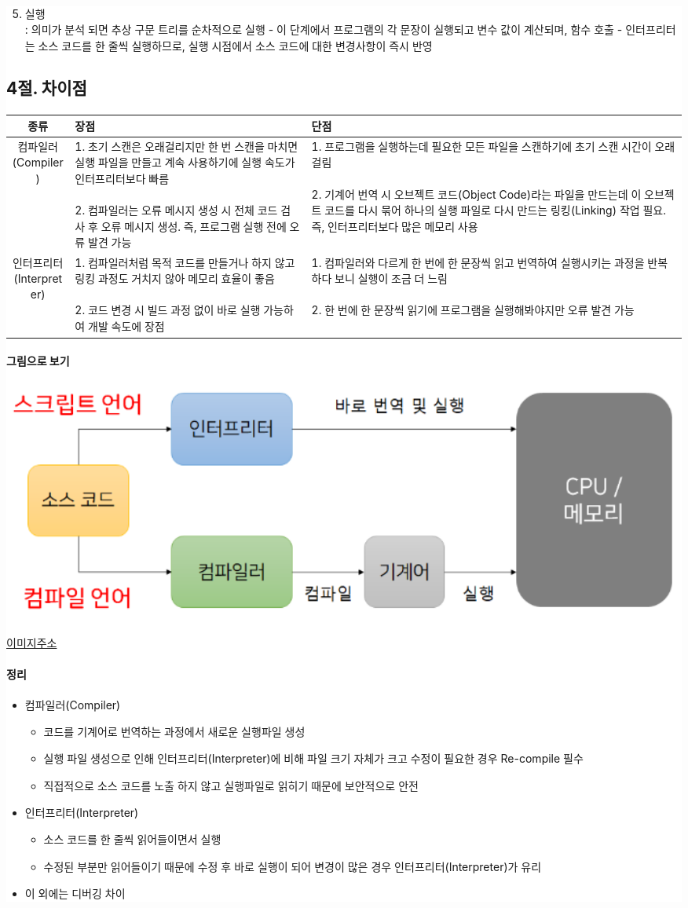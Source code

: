 5. 실행<br>
   : 의미가 분석 되면 추상 구문 트리를 순차적으로 실행 - 이 단계에서 프로그램의 각 문장이 실행되고 변수 값이 계산되며, 함수 호출 - 인터프리터는 소스 코드를 한 줄씩 실행하므로, 실행 시점에서 소스 코드에 대한 변경사항이 즉시 반영

## 4절. 차이점

|          종류           | 장점                                                                                                                                                                                                                                  | 단점                                                                                                                                                                                                                                                                              |
| :---------------------: | :------------------------------------------------------------------------------------------------------------------------------------------------------------------------------------------------------------------------------------ | :-------------------------------------------------------------------------------------------------------------------------------------------------------------------------------------------------------------------------------------------------------------------------------- |
|   컴파일러(Compiler)    | 1. 초기 스캔은 오래걸리지만 한 번 스캔을 마치면 실행 파일을 만들고 계속 사용하기에 실행 속도가 인터프리터보다 빠름<br><br>2. 컴파일러는 오류 메시지 생성 시 전체 코드 검사 후 오류 메시지 생성. 즉, 프로그램 실행 전에 오류 발견 가능 | 1. 프로그램을 실행하는데 필요한 모든 파일을 스캔하기에 초기 스캔 시간이 오래걸림<br><br>2. 기계어 번역 시 오브젝트 코드(Object Code)라는 파일을 만드는데 이 오브젝트 코드를 다시 묶어 하나의 실행 파일로 다시 만드는 링킹(Linking) 작업 필요. 즉, 인터프리터보다 많은 메모리 사용 |
| 인터프리터(Interpreter) | 1. 컴파일러처럼 목적 코드를 만들거나 하지 않고 링킹 과정도 거치지 않아 메모리 효율이 좋음<br><br>2. 코드 변경 시 빌드 과정 없이 바로 실행 가능하여 개발 속도에 장점                                                                   | 1. 컴파일러와 다르게 한 번에 한 문장씩 읽고 번역하여 실행시키는 과정을 반복하다 보니 실행이 조금 더 느림<br><br>2. 한 번에 한 문장씩 읽기에 프로그램을 실행해봐야지만 오류 발견 가능                                                                                              |

#### 그림으로 보기

<img src="https://github.com/BangYunseo/TIL/blob/main/Language/Image/ch00/ch00-01-CI.PNG"  width="100%" height="100%"/>

[이미지주소](https://img1.daumcdn.net/thumb/R1280x0/?scode=mtistory2&fname=https%3A%2F%2Fblog.kakaocdn.net%2Fdn%2FcbuQ2l%2FbtrNkCdZRhx%2FlQKdM8hORIAyJeFqMkk3Y0%2Fimg.png)

#### 정리

- 컴파일러(Compiler)

  - 코드를 기계어로 번역하는 과정에서 새로운 실행파일 생성

  - 실행 파일 생성으로 인해 인터프리터(Interpreter)에 비해 파일 크기 자체가 크고 수정이 필요한 경우 Re-compile 필수

  - 직접적으로 소스 코드를 노출 하지 않고 실행파일로 읽히기 때문에 보안적으로 안전

- 인터프리터(Interpreter)

  - 소스 코드를 한 줄씩 읽어들이면서 실행

  - 수정된 부분만 읽어들이기 때문에 수정 후 바로 실행이 되어 변경이 많은 경우 인터프리터(Interpreter)가 유리

- 이 외에는 디버깅 차이
